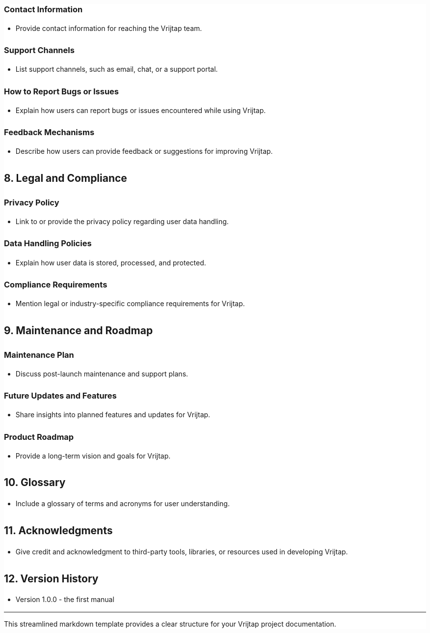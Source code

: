 ### Contact Information

- Provide contact information for reaching the Vrijtap team.

### Support Channels

- List support channels, such as email, chat, or a support portal.

### How to Report Bugs or Issues

- Explain how users can report bugs or issues encountered while using Vrijtap.

### Feedback Mechanisms

- Describe how users can provide feedback or suggestions for improving Vrijtap.

## 8. Legal and Compliance

### Privacy Policy

- Link to or provide the privacy policy regarding user data handling.

### Data Handling Policies

- Explain how user data is stored, processed, and protected.

### Compliance Requirements

- Mention legal or industry-specific compliance requirements for Vrijtap.

## 9. Maintenance and Roadmap

### Maintenance Plan

- Discuss post-launch maintenance and support plans.

### Future Updates and Features

- Share insights into planned features and updates for Vrijtap.

### Product Roadmap

- Provide a long-term vision and goals for Vrijtap.

## 10. Glossary

- Include a glossary of terms and acronyms for user understanding.

## 11. Acknowledgments

- Give credit and acknowledgment to third-party tools, libraries, or resources used in developing Vrijtap.

## 12. Version History

- Version 1.0.0 - the first manual

---

This streamlined markdown template provides a clear structure for your Vrijtap project documentation.
